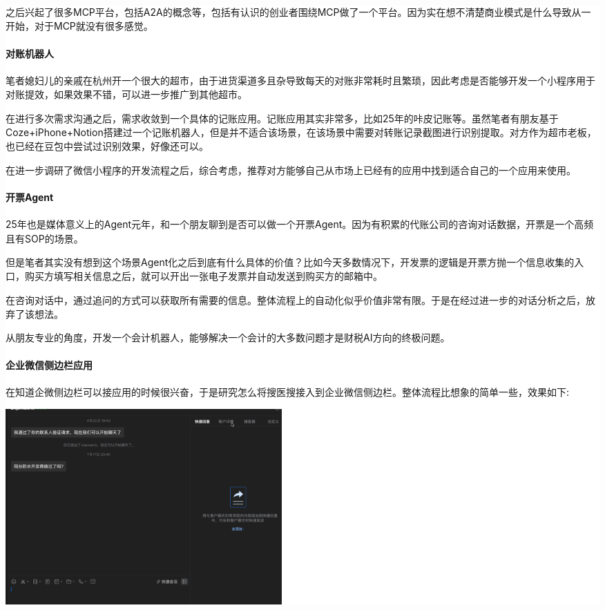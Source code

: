 之后兴起了很多MCP平台，包括A2A的概念等，包括有认识的创业者围绕MCP做了一个平台。因为实在想不清楚商业模式是什么导致从一开始，对于MCP就没有很多感觉。


#### 对账机器人

笔者媳妇儿的亲戚在杭州开一个很大的超市，由于进货渠道多且杂导致每天的对账非常耗时且繁琐，因此考虑是否能够开发一个小程序用于对账提效，如果效果不错，可以进一步推广到其他超市。

在进行多次需求沟通之后，需求收敛到一个具体的记账应用。记账应用其实非常多，比如25年的咔皮记账等。虽然笔者有朋友基于Coze+iPhone+Notion搭建过一个记账机器人，但是并不适合该场景，在该场景中需要对转账记录截图进行识别提取。对方作为超市老板，也已经在豆包中尝试过识别效果，好像还可以。

在进一步调研了微信小程序的开发流程之后，综合考虑，推荐对方能够自己从市场上已经有的应用中找到适合自己的一个应用来使用。

#### 开票Agent

25年也是媒体意义上的Agent元年，和一个朋友聊到是否可以做一个开票Agent。因为有积累的代账公司的咨询对话数据，开票是一个高频且有SOP的场景。

但是笔者其实没有想到这个场景Agent化之后到底有什么具体的价值？比如今天多数情况下，开发票的逻辑是开票方抛一个信息收集的入口，购买方填写相关信息之后，就可以开出一张电子发票并自动发送到购买方的邮箱中。

在咨询对话中，通过追问的方式可以获取所有需要的信息。整体流程上的自动化似乎价值非常有限。于是在经过进一步的对话分析之后，放弃了该想法。

从朋友专业的角度，开发一个会计机器人，能够解决一个会计的大多数问题才是财税AI方向的终极问题。

#### 企业微信侧边栏应用

在知道企微侧边栏可以接应用的时候很兴奋，于是研究怎么将搜医搜接入到企业微信侧边栏。整体流程比想象的简单一些，效果如下:

<img src="https://github.com/zhpmatrix/zhpmatrix.github.io/blob/master/images/%E4%BC%81%E4%B8%9A%E5%BE%AE%E4%BF%A1%E4%BE%A7%E8%BE%B9%E6%A0%8F.gif?raw=true" width="400" align="center"/>
